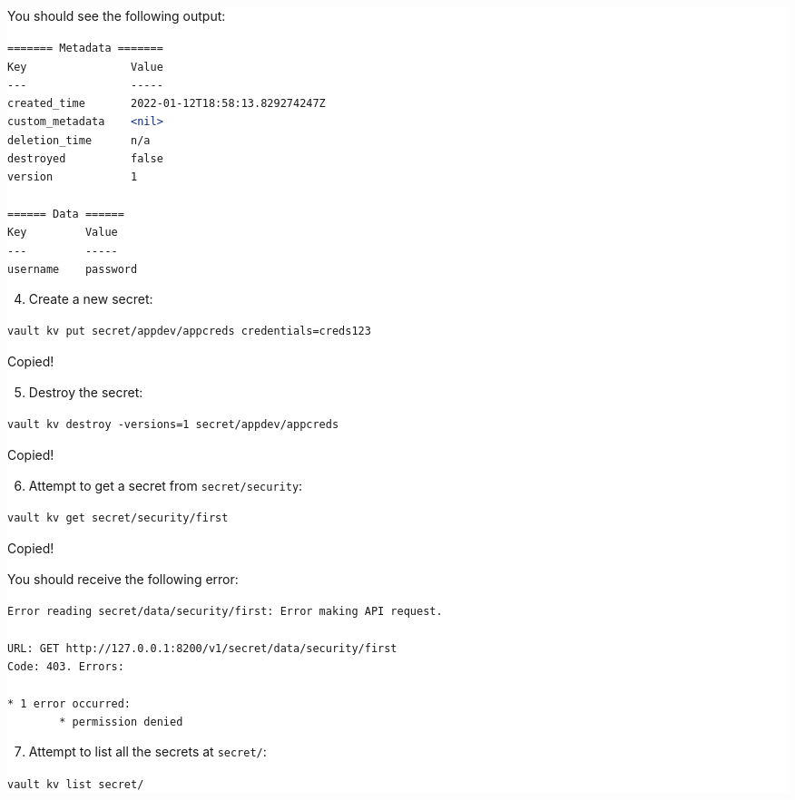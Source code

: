 You should see the following output:

```apache
======= Metadata =======
Key                Value
---                -----
created_time       2022-01-12T18:58:13.829274247Z
custom_metadata    <nil>
deletion_time      n/a
destroyed          false
version            1

====== Data ======
Key         Value
---         -----
username    password
```

4. Create a new secret:
    

```apache
vault kv put secret/appdev/appcreds credentials=creds123
```

Copied!

5. Destroy the secret:
    

```apache
vault kv destroy -versions=1 secret/appdev/appcreds
```

Copied!

6. Attempt to get a secret from `secret/security`:
    

```apache
vault kv get secret/security/first
```

Copied!

You should receive the following error:

```apache
Error reading secret/data/security/first: Error making API request.

URL: GET http://127.0.0.1:8200/v1/secret/data/security/first
Code: 403. Errors:

* 1 error occurred:
        * permission denied
```

7. Attempt to list all the secrets at `secret/`:
    

```apache
vault kv list secret/
```
